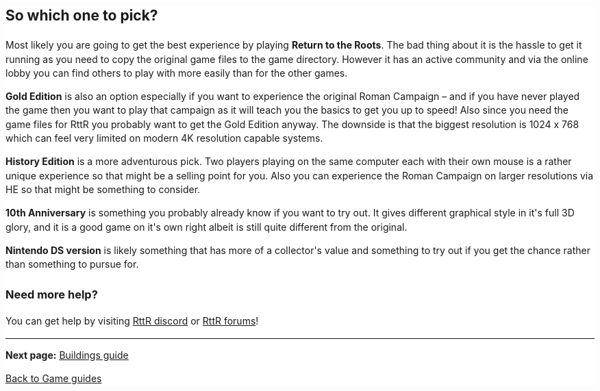 ## So which one to pick?

Most likely you are going to get the best experience by playing **Return to the Roots**. The bad thing about it is the hassle to get it running as you need to copy the original game files to the game directory. However it has an active community and via the online lobby you can find others to play with more easily than for the other games.

**Gold Edition** is also an option especially if you want to experience the original Roman Campaign &ndash; and if you have never played the game then you want to play that campaign as it will teach you the basics to get you up to speed! Also since you need the game files for RttR you probably want to get the Gold Edition anyway. The downside is that the biggest resolution is 1024 x 768 which can feel very limited on modern 4K resolution capable systems.

**History Edition** is a more adventurous pick. Two players playing on the same computer each with their own mouse is a rather unique experience so that might be a selling point for you. Also you can experience the Roman Campaign on larger resolutions via HE so that might be something to consider.

**10th Anniversary** is something you probably already know if you want to try out. It gives different graphical style in it's full 3D glory, and it is a good game on it's own right albeit is still quite different from the original.

**Nintendo DS version** is likely something that has more of a collector's value and something to try out if you get the chance rather than something to pursue for.

### Need more help?

You can get help by visiting [RttR discord](https://discord.gg/kyTQsSx) or [RttR forums](https://www.rttr.info/)!

---

**Next page:** [Buildings guide](/guides/buildings)

[Back to Game guides](/guides)
